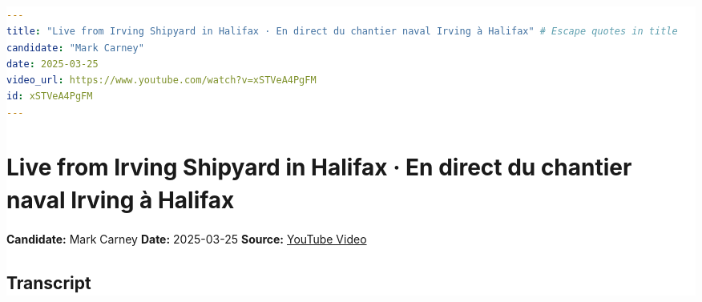 ```yaml
---
title: "Live from Irving Shipyard in Halifax · En direct du chantier naval Irving à Halifax" # Escape quotes in title
candidate: "Mark Carney"
date: 2025-03-25
video_url: https://www.youtube.com/watch?v=xSTVeA4PgFM
id: xSTVeA4PgFM
---
```


# Live from Irving Shipyard in Halifax · En direct du chantier naval Irving à Halifax

**Candidate:** Mark Carney
**Date:** 2025-03-25
**Source:** [YouTube Video](https://www.youtube.com/watch?v=xSTVeA4PgFM)

## Transcript
